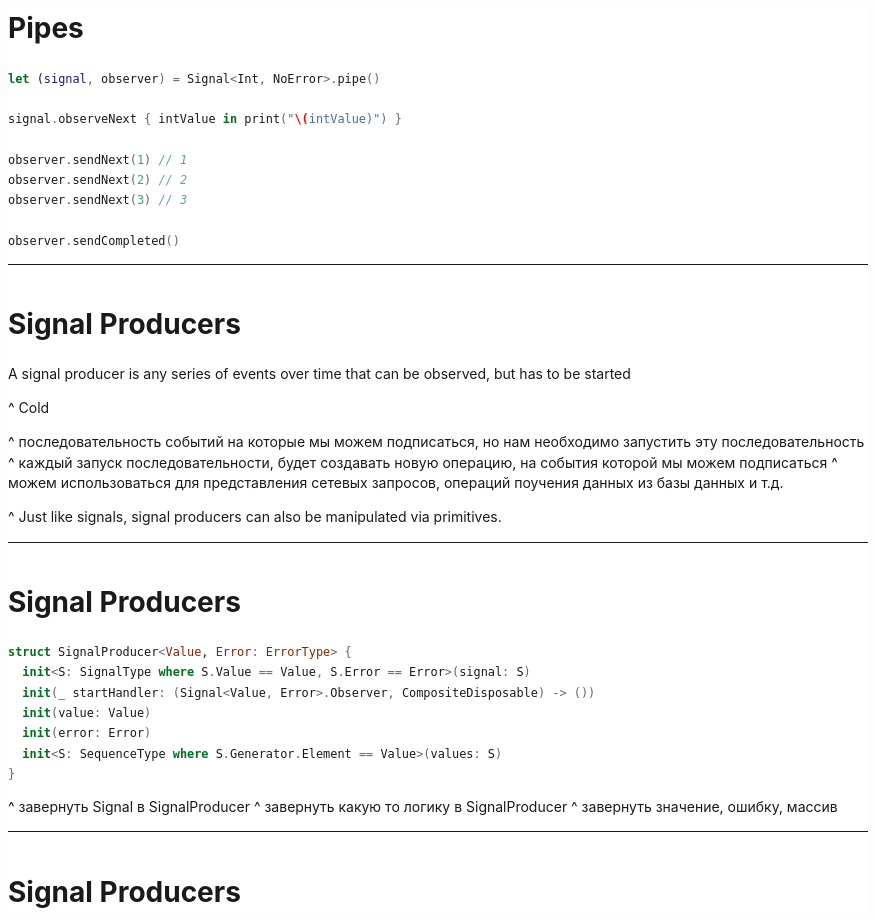 # Pipes

```swift
let (signal, observer) = Signal<Int, NoError>.pipe()

signal.observeNext { intValue in print("\(intValue)") }

observer.sendNext(1) // 1
observer.sendNext(2) // 2
observer.sendNext(3) // 3

observer.sendCompleted()

```

---
# Signal Producers

A signal producer is any series of events over time that can be observed, but has to be started

^ Cold

^ последовательность событий на которые мы можем подписаться, но нам необходимо запустить эту последовательность
^ каждый запуск последовательности, будет создавать новую операцию, на события которой мы можем подписаться
^ можем использоваться для представления сетевых запросов, операций поучения данных из базы данных и т.д.

^ Just like signals, signal producers can also be manipulated via primitives.

---
# Signal Producers

```swift
struct SignalProducer<Value, Error: ErrorType> {
  init<S: SignalType where S.Value == Value, S.Error == Error>(signal: S)
  init(_ startHandler: (Signal<Value, Error>.Observer, CompositeDisposable) -> ())
  init(value: Value)
  init(error: Error)
  init<S: SequenceType where S.Generator.Element == Value>(values: S)
}
```

^ завернуть Signal в SignalProducer
^ завернуть какую то логику в SignalProducer
^ завернуть значение, ошибку, массив

---
# Signal Producers
